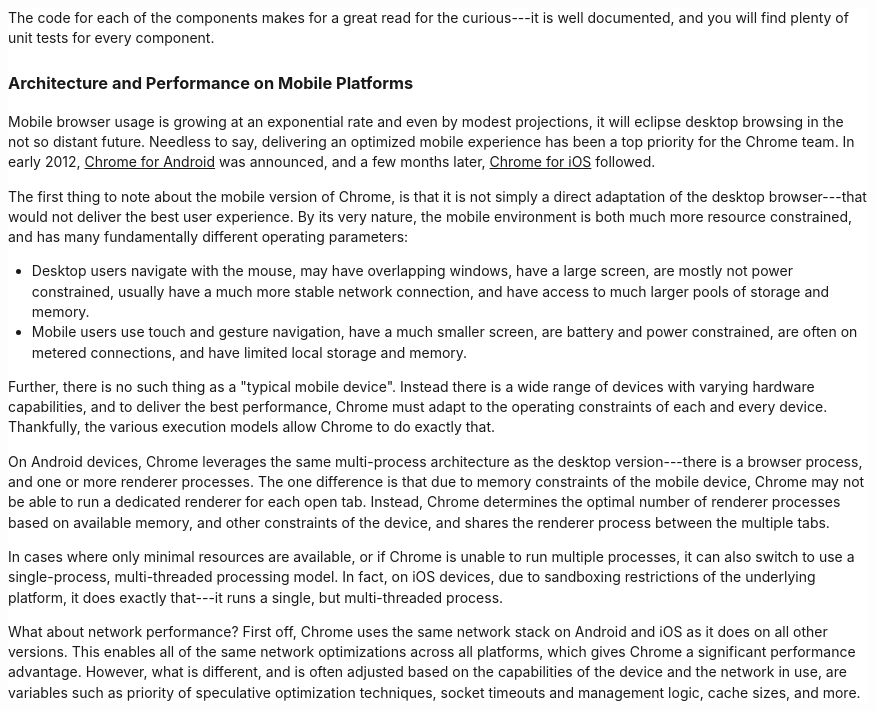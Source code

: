 
The code for each of the components makes for a great read for the curious---it is
well documented, and you will find plenty of unit tests for every
component.

### Architecture and Performance on Mobile Platforms

Mobile
browser usage is growing at an exponential rate and even by modest
projections, it will eclipse desktop browsing in the not so distant
future. Needless to say, delivering an optimized mobile experience has
been a top priority for the Chrome team. In early 2012, [Chrome for
Android](http://www.google.com/intl/en/chrome/browser/mobile/android.html)
was announced, and a few months later, [Chrome for
iOS](http://www.google.com/intl/en/chrome/browser/mobile/ios.html)
followed.

The first thing to note about the mobile version of Chrome, is that
it is not simply a direct adaptation of the desktop browser---that
would not deliver the best user experience. By its very nature, the
mobile environment is both much more resource constrained, and has many
fundamentally different operating parameters:

-   Desktop users navigate with the mouse, may have overlapping windows,
    have a large screen, are mostly not power constrained, usually have
    a much more stable network connection, and have access to much
    larger pools of storage and memory.
-   Mobile users use touch and gesture navigation, have a much smaller
    screen, are battery and power constrained, are often on metered
    connections, and have limited local storage and memory.

Further, there is no such thing as a "typical mobile device". Instead
there is a wide range of devices with varying hardware capabilities, and
to deliver the best performance, Chrome must adapt to the operating
constraints of each and every device. Thankfully, the various execution
models allow Chrome to do exactly that.

On Android devices, Chrome leverages the same multi-process architecture
as the desktop version---there is a browser process, and one or more
renderer processes. The one difference is that due to memory constraints
of the mobile device, Chrome may not be able to run a dedicated renderer
for each open tab. Instead, Chrome determines the optimal number of
renderer processes based on available memory, and other constraints of
the device, and shares the renderer process between the multiple tabs.

In cases where only minimal resources are available, or if Chrome is
unable to run multiple processes, it can also switch to use a
single-process, multi-threaded processing model. In fact, on iOS
devices, due to sandboxing restrictions of the underlying platform, it
does exactly that---it runs a single, but multi-threaded process.

What about network performance? First off, Chrome uses the same
network stack on Android and iOS as it does on all other versions.
This enables all of the same network optimizations across all platforms,
which gives Chrome a significant performance advantage. However, what is
different, and is often adjusted based on the capabilities of the device
and the network in use, are variables such as priority of speculative
optimization techniques, socket timeouts and management logic, cache
sizes, and more.
